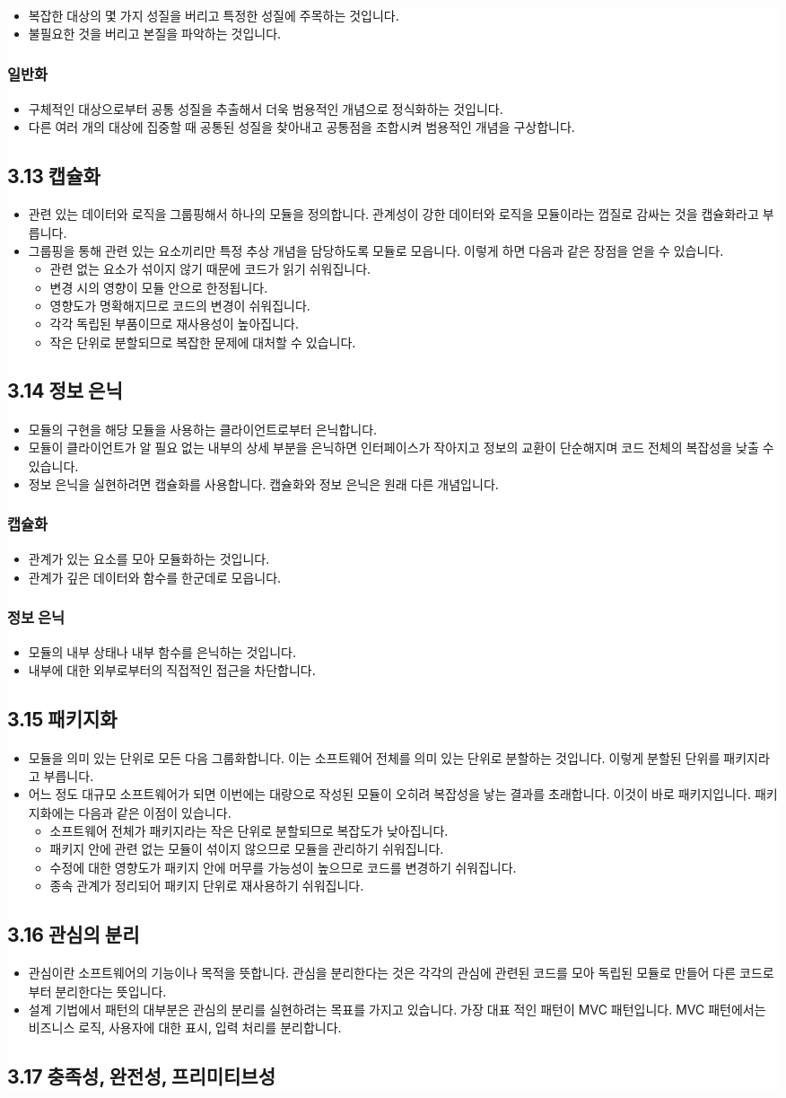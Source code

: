 - 복잡한 대상의 몇 가지 성질을 버리고 특정한 성질에 주목하는 것입니다.
- 불필요한 것을 버리고 본질을 파악하는 것입니다.

### 일반화

- 구체적인 대상으로부터 공통 성질을 추출해서 더욱 범용적인 개념으로 정식화하는 것입니다.
- 다른 여러 개의 대상에 집중할 때 공통된 성질을 찾아내고 공통점을 조합시켜 범용적인 개념을 구상합니다.

## 3.13 캡슐화

- 관련 있는 데이터와 로직을 그룹핑해서 하나의 모듈을 정의합니다. 관계성이 강한 데이터와 로직을 모듈이라는 껍질로 감싸는 것을 캡슐화라고 부릅니다.
- 그룹핑을 통해 관련 있는 요소끼리만 특정 추상 개념을 담당하도록 모듈로 모읍니다. 이렇게 하면 다음과 같은 장점을 얻을 수 있습니다.
  - 관련 없는 요소가 섞이지 않기 때문에 코드가 읽기 쉬워집니다.
  - 변경 시의 영향이 모듈 안으로 한정됩니다.
  - 영향도가 명확해지므로 코드의 변경이 쉬워집니다.
  - 각각 독립된 부품이므로 재사용성이 높아집니다.
  - 작은 단위로 분할되므로 복잡한 문제에 대처할 수 있습니다.

## 3.14 정보 은닉

- 모듈의 구현을 해당 모듈을 사용하는 클라이언트로부터 은닉합니다.
- 모듈이 클라이언트가 알 필요 없는 내부의 상세 부분을 은닉하면 인터페이스가 작아지고 정보의 교환이 단순해지며 코드 전체의 복잡성을 낮출 수 있습니다.
- 정보 은닉을 실현하려면 캡슐화를 사용합니다. 캡슐화와 정보 은닉은 원래 다른 개념입니다.

### 캡슐화

- 관계가 있는 요소를 모아 모듈화하는 것입니다.
- 관계가 깊은 데이터와 함수를 한군데로 모읍니다.

### 정보 은닉

- 모듈의 내부 상태나 내부 함수를 은닉하는 것입니다.
- 내부에 대한 외부로부터의 직접적인 접근을 차단합니다.

## 3.15 패키지화

- 모듈을 의미 있는 단위로 모든 다음 그룹화합니다. 이는 소프트웨어 전체를 의미 있는 단위로 분할하는 것입니다. 이렇게 분할된 단위를 패키지라고 부릅니다.
- 어느 정도 대규모 소프트웨어가 되면 이번에는 대량으로 작성된 모듈이 오히려 복잡성을 낳는 결과를 초래합니다. 이것이 바로 패키지입니다. 패키지화에는 다음과 같은 이점이 있습니다.
  - 소프트웨어 전체가 패키지라는 작은 단위로 분할되므로 복잡도가 낮아집니다.
  - 패키지 안에 관련 없는 모듈이 섞이지 않으므로 모듈을 관리하기 쉬워집니다.
  - 수정에 대한 영향도가 패키지 안에 머무를 가능성이 높으므로 코드를 변경하기 쉬워집니다.
  - 종속 관계가 정리되어 패키지 단위로 재사용하기 쉬워집니다.

## 3.16 관심의 분리

- 관심이란 소프트웨어의 기능이나 목적을 뜻합니다. 관심을 분리한다는 것은 각각의 관심에 관련된 코드를 모아 독립된 모듈로 만들어 다른 코드로부터 분리한다는 뜻입니다.
- 설계 기법에서 패턴의 대부분은 관심의 분리를 실현하려는 목표를 가지고 있습니다. 가장 대표 적인 패턴이 MVC 패턴입니다. MVC 패턴에서는 비즈니스 로직, 사용자에 대한 표시, 입력 처리를 분리합니다.

## 3.17 충족성, 완전성, 프리미티브성
